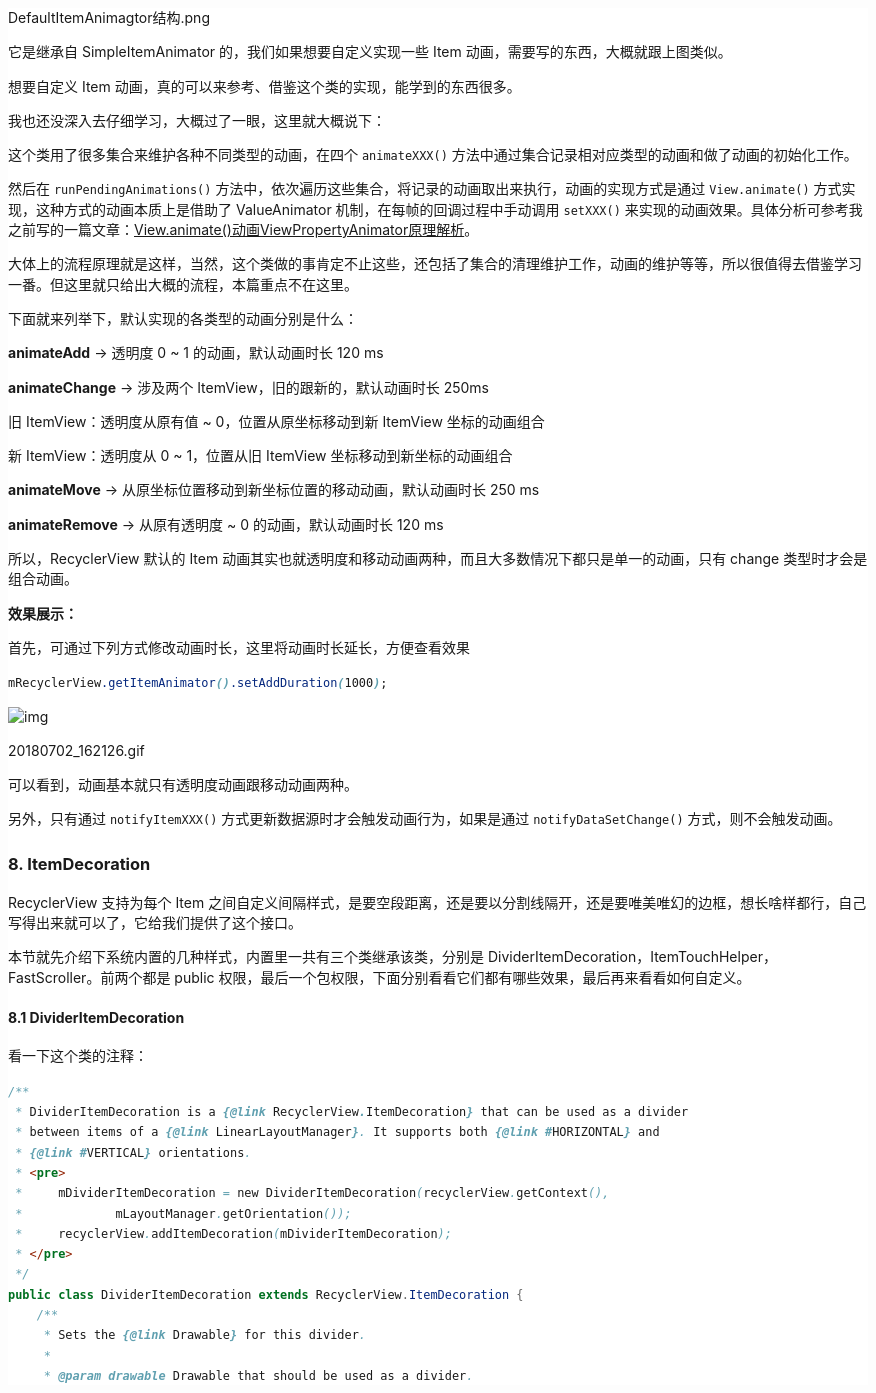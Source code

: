 DefaultItemAnimagtor结构.png

它是继承自 SimpleItemAnimator 的，我们如果想要自定义实现一些 Item 动画，需要写的东西，大概就跟上图类似。

想要自定义 Item 动画，真的可以来参考、借鉴这个类的实现，能学到的东西很多。

我也还没深入去仔细学习，大概过了一眼，这里就大概说下：

这个类用了很多集合来维护各种不同类型的动画，在四个 `animateXXX()` 方法中通过集合记录相对应类型的动画和做了动画的初始化工作。

然后在 `runPendingAnimations()` 方法中，依次遍历这些集合，将记录的动画取出来执行，动画的实现方式是通过 `View.animate()` 方式实现，这种方式的动画本质上是借助了 ValueAnimator 机制，在每帧的回调过程中手动调用 `setXXX()` 来实现的动画效果。具体分析可参考我之前写的一篇文章：[View.animate()动画ViewPropertyAnimator原理解析](https://www.jianshu.com/p/b43cf452afc1)。

大体上的流程原理就是这样，当然，这个类做的事肯定不止这些，还包括了集合的清理维护工作，动画的维护等等，所以很值得去借鉴学习一番。但这里就只给出大概的流程，本篇重点不在这里。

下面就来列举下，默认实现的各类型的动画分别是什么：

**animateAdd** -> 透明度 0 ~ 1 的动画，默认动画时长 120 ms

**animateChange** -> 涉及两个 ItemView，旧的跟新的，默认动画时长 250ms

旧 ItemView：透明度从原有值 ~ 0，位置从原坐标移动到新 ItemView 坐标的动画组合

新 ItemView：透明度从 0 ~ 1，位置从旧 ItemView 坐标移动到新坐标的动画组合

**animateMove** -> 从原坐标位置移动到新坐标位置的移动动画，默认动画时长 250 ms

**animateRemove** -> 从原有透明度 ~ 0 的动画，默认动画时长 120 ms

所以，RecyclerView 默认的 Item 动画其实也就透明度和移动动画两种，而且大多数情况下都只是单一的动画，只有 change 类型时才会是组合动画。

**效果展示：**

首先，可通过下列方式修改动画时长，这里将动画时长延长，方便查看效果

```css
mRecyclerView.getItemAnimator().setAddDuration(1000);
```

![img](../img/webp.gif)

20180702_162126.gif

可以看到，动画基本就只有透明度动画跟移动动画两种。

另外，只有通过 `notifyItemXXX()` 方式更新数据源时才会触发动画行为，如果是通过 `notifyDataSetChange()` 方式，则不会触发动画。

### 8. ItemDecoration

RecyclerView 支持为每个 Item 之间自定义间隔样式，是要空段距离，还是要以分割线隔开，还是要唯美唯幻的边框，想长啥样都行，自己写得出来就可以了，它给我们提供了这个接口。

本节就先介绍下系统内置的几种样式，内置里一共有三个类继承该类，分别是 DividerItemDecoration，ItemTouchHelper，FastScroller。前两个都是 public 权限，最后一个包权限，下面分别看看它们都有哪些效果，最后再来看看如何自定义。

#### 8.1 DividerItemDecoration

看一下这个类的注释：

```java
/**
 * DividerItemDecoration is a {@link RecyclerView.ItemDecoration} that can be used as a divider
 * between items of a {@link LinearLayoutManager}. It supports both {@link #HORIZONTAL} and
 * {@link #VERTICAL} orientations.
 * <pre>
 *     mDividerItemDecoration = new DividerItemDecoration(recyclerView.getContext(),
 *             mLayoutManager.getOrientation());
 *     recyclerView.addItemDecoration(mDividerItemDecoration);
 * </pre>
 */
public class DividerItemDecoration extends RecyclerView.ItemDecoration {
    /**
     * Sets the {@link Drawable} for this divider.
     *
     * @param drawable Drawable that should be used as a divider.
```
